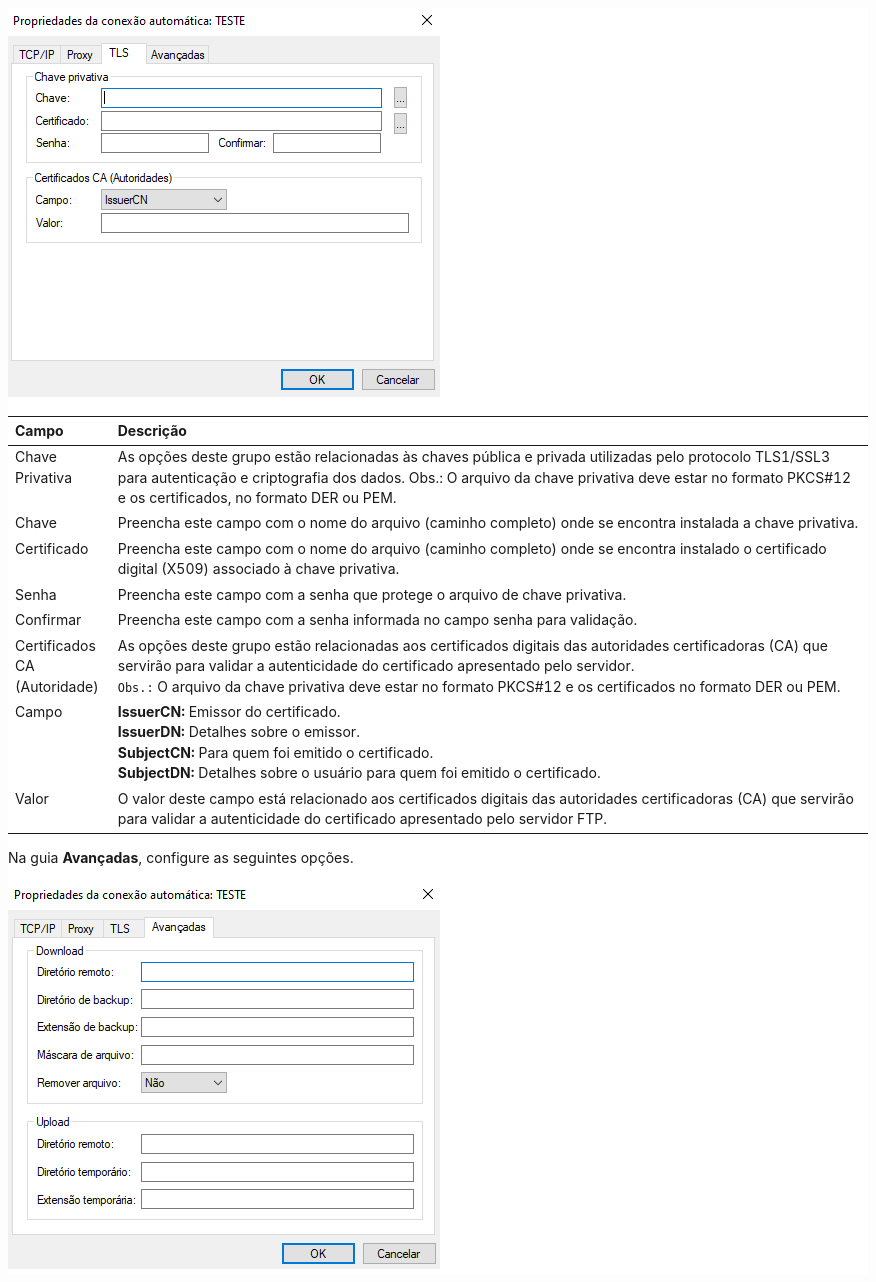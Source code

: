 ![](clt-config-26.png)

| Campo                        |                                                                                                                                       Descrição                                                                                                                                               |
| :---------------------------| :-------------------------------------------------------------------------------------------------------------------------------------------------------------------------------------------------------------------------------------------------------------------------------------------------- |
| Chave Privativa              |                   As opções deste grupo estão relacionadas às chaves pública e privada utilizadas pelo protocolo TLS1/SSL3 para autenticação e criptografia dos dados. Obs.: O arquivo da chave privativa deve estar no formato PKCS#12 e os certificados, no formato DER ou PEM.                    |
| Chave                        |                                                                                              Preencha este campo com o nome do arquivo (caminho completo) onde se encontra instalada a chave privativa.                                                                                              |
| Certificado                  |                                                                          Preencha este campo com o nome do arquivo (caminho completo) onde se encontra instalado o certificado digital (X509) associado à chave privativa.                                                                           |
| Senha                        |                                                                                                              Preencha este campo com a senha que protege o arquivo de chave privativa.                                                                                                               |
| Confirmar                    |                                                                                                               Preencha este campo com a senha informada no campo senha para validação.                                                                                                               |
| Certificados CA (Autoridade) | As opções deste grupo estão relacionadas aos certificados digitais das autoridades certificadoras (CA) que servirão para validar a autenticidade do certificado apresentado pelo servidor. <br> `Obs.:` O arquivo da chave privativa deve estar no formato PKCS#12 e os certificados no formato DER ou PEM. |
| Campo                        |  **IssuerCN:** Emissor do certificado. <br> **IssuerDN:** Detalhes sobre o emissor. <br> **SubjectCN:** Para quem foi emitido o certificado. <br> **SubjectDN:** Detalhes sobre o usuário para quem foi emitido o certificado.                                                    |
| Valor                        |                                                      O valor deste campo está relacionado aos certificados digitais das autoridades certificadoras (CA) que servirão para validar a autenticidade do certificado apresentado pelo servidor FTP.                                                      |

Na guia **Avançadas**, configure as seguintes opções.

![](clt-config-27.png)

